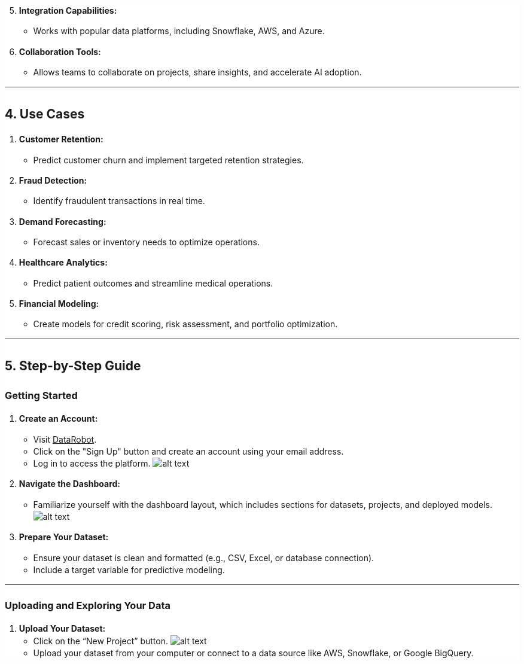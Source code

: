 5. **Integration Capabilities:**  
   - Works with popular data platforms, including Snowflake, AWS, and Azure.

6. **Collaboration Tools:**  
   - Allows teams to collaborate on projects, share insights, and accelerate AI adoption.

---

## 4. Use Cases

1. **Customer Retention:**  
   - Predict customer churn and implement targeted retention strategies.  

2. **Fraud Detection:**  
   - Identify fraudulent transactions in real time.  

3. **Demand Forecasting:**  
   - Forecast sales or inventory needs to optimize operations.  

4. **Healthcare Analytics:**  
   - Predict patient outcomes and streamline medical operations.  

5. **Financial Modeling:**  
   - Create models for credit scoring, risk assessment, and portfolio optimization.  

---

## 5. Step-by-Step Guide

### **Getting Started**

1. **Create an Account:**
   - Visit [DataRobot](https://www.datarobot.com).
   - Click on the "Sign Up" button and create an account using your email address.
   - Log in to access the platform.
     ![alt text](datarobot-1.png)  

2. **Navigate the Dashboard:**
   - Familiarize yourself with the dashboard layout, which includes sections for datasets, projects, and deployed models.
   ![alt text](datarobot-2.png) 

3. **Prepare Your Dataset:**
   - Ensure your dataset is clean and formatted (e.g., CSV, Excel, or database connection).
   - Include a target variable for predictive modeling.

---

### **Uploading and Exploring Your Data**

1. **Upload Your Dataset:**
   - Click on the “New Project” button.
     ![alt text](datarobot-3.png) 
   - Upload your dataset from your computer or connect to a data source like AWS, Snowflake, or Google BigQuery.
